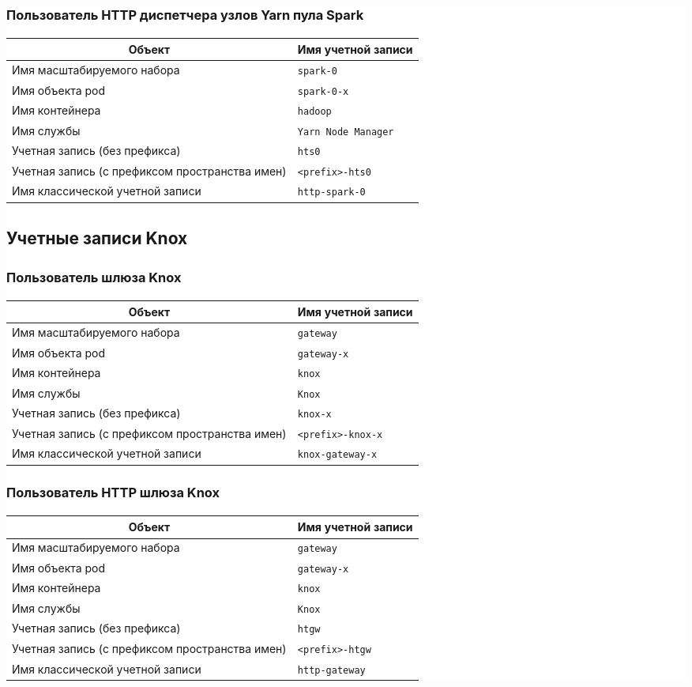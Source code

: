 ### <a name="spark-pool-yarn-node-manager-http-user"></a>Пользователь HTTP диспетчера узлов Yarn пула Spark

|Объект|Имя учетной записи|
|---|---|
|Имя масштабируемого набора|`spark-0`|
|Имя объекта pod|`spark-0-x`|
|Имя контейнера|`hadoop`|
|Имя службы|`Yarn Node Manager`|
|Учетная запись (без префикса)| `hts0`|
|Учетная запись (с префиксом пространства имен)|`<prefix>-hts0`|
|Имя классической учетной записи|`http-spark-0`|

## <a name="knox-accounts"></a>Учетные записи Knox

### <a name="knox-gateway-user"></a>Пользователь шлюза Knox

|Объект|Имя учетной записи|
|---|---|
|Имя масштабируемого набора|`gateway`|
|Имя объекта pod|`gateway-x`|
|Имя контейнера|`knox`|
|Имя службы|`Knox`|
|Учетная запись (без префикса)| `knox-x`|
|Учетная запись (с префиксом пространства имен)|`<prefix>-knox-x`|
|Имя классической учетной записи|`knox-gateway-x`|

### <a name="knox-gateway-http-user"></a>Пользователь HTTP шлюза Knox

|Объект|Имя учетной записи|
|---|---|
|Имя масштабируемого набора|`gateway`|
|Имя объекта pod|`gateway-x`|
|Имя контейнера|`knox`|
|Имя службы|`Knox`|
|Учетная запись (без префикса)| `htgw`|
|Учетная запись (с префиксом пространства имен)|`<prefix>-htgw`|
|Имя классической учетной записи|`http-gateway`|
